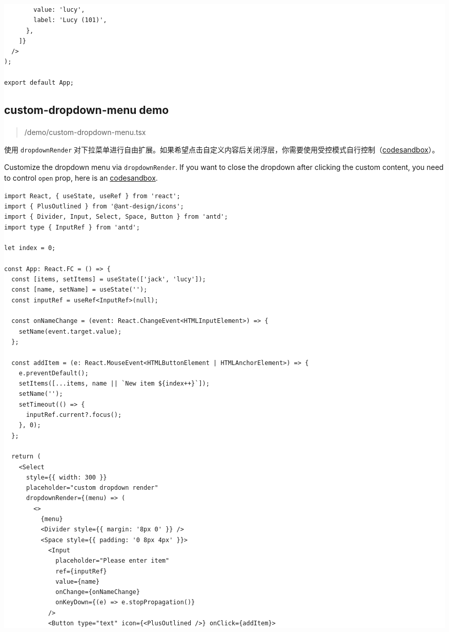 ```tsx
        value: 'lucy',
        label: 'Lucy (101)',
      },
    ]}
  />
);

export default App;
```

## custom-dropdown-menu demo
>/demo/custom-dropdown-menu.tsx


使用 `dropdownRender` 对下拉菜单进行自由扩展。如果希望点击自定义内容后关闭浮层，你需要使用受控模式自行控制（[codesandbox](https://codesandbox.io/s/ji-ben-shi-yong-antd-4-21-7-forked-gnp4cy?file=/demo.js)）。



Customize the dropdown menu via `dropdownRender`. If you want to close the dropdown after clicking the custom content, you need to control `open` prop, here is an [codesandbox](https://codesandbox.io/s/ji-ben-shi-yong-antd-4-21-7-forked-gnp4cy?file=/demo.js).
```tsx
import React, { useState, useRef } from 'react';
import { PlusOutlined } from '@ant-design/icons';
import { Divider, Input, Select, Space, Button } from 'antd';
import type { InputRef } from 'antd';

let index = 0;

const App: React.FC = () => {
  const [items, setItems] = useState(['jack', 'lucy']);
  const [name, setName] = useState('');
  const inputRef = useRef<InputRef>(null);

  const onNameChange = (event: React.ChangeEvent<HTMLInputElement>) => {
    setName(event.target.value);
  };

  const addItem = (e: React.MouseEvent<HTMLButtonElement | HTMLAnchorElement>) => {
    e.preventDefault();
    setItems([...items, name || `New item ${index++}`]);
    setName('');
    setTimeout(() => {
      inputRef.current?.focus();
    }, 0);
  };

  return (
    <Select
      style={{ width: 300 }}
      placeholder="custom dropdown render"
      dropdownRender={(menu) => (
        <>
          {menu}
          <Divider style={{ margin: '8px 0' }} />
          <Space style={{ padding: '0 8px 4px' }}>
            <Input
              placeholder="Please enter item"
              ref={inputRef}
              value={name}
              onChange={onNameChange}
              onKeyDown={(e) => e.stopPropagation()}
            />
            <Button type="text" icon={<PlusOutlined />} onClick={addItem}>
```